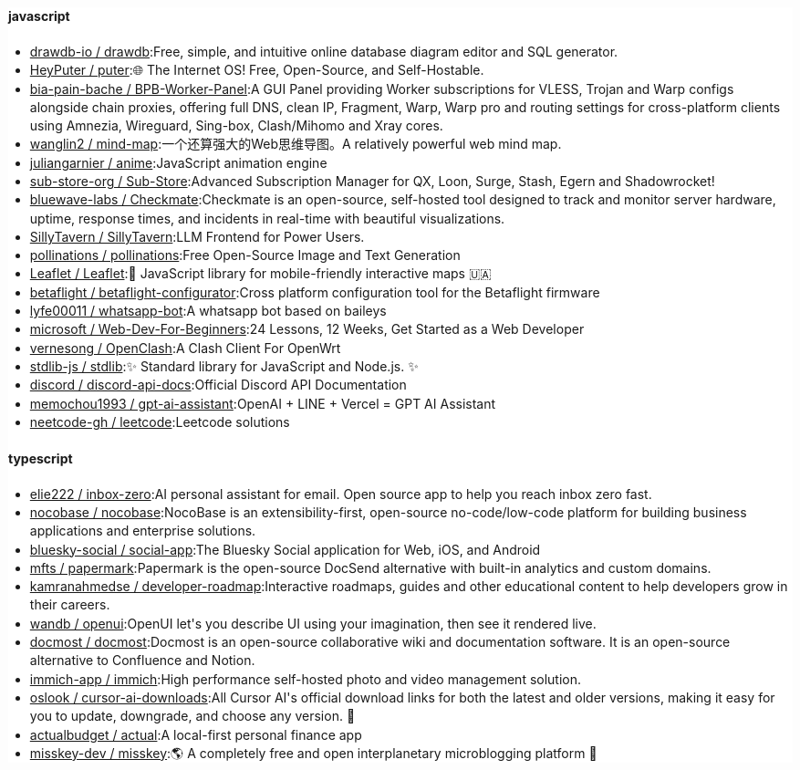 #### javascript
* [drawdb-io / drawdb](https://github.com/drawdb-io/drawdb):Free, simple, and intuitive online database diagram editor and SQL generator.
* [HeyPuter / puter](https://github.com/HeyPuter/puter):🌐 The Internet OS! Free, Open-Source, and Self-Hostable.
* [bia-pain-bache / BPB-Worker-Panel](https://github.com/bia-pain-bache/BPB-Worker-Panel):A GUI Panel providing Worker subscriptions for VLESS, Trojan and Warp configs alongside chain proxies, offering full DNS, clean IP, Fragment, Warp, Warp pro and routing settings for cross-platform clients using Amnezia, Wireguard, Sing-box, Clash/Mihomo and Xray cores.
* [wanglin2 / mind-map](https://github.com/wanglin2/mind-map):一个还算强大的Web思维导图。A relatively powerful web mind map.
* [juliangarnier / anime](https://github.com/juliangarnier/anime):JavaScript animation engine
* [sub-store-org / Sub-Store](https://github.com/sub-store-org/Sub-Store):Advanced Subscription Manager for QX, Loon, Surge, Stash, Egern and Shadowrocket!
* [bluewave-labs / Checkmate](https://github.com/bluewave-labs/Checkmate):Checkmate is an open-source, self-hosted tool designed to track and monitor server hardware, uptime, response times, and incidents in real-time with beautiful visualizations.
* [SillyTavern / SillyTavern](https://github.com/SillyTavern/SillyTavern):LLM Frontend for Power Users.
* [pollinations / pollinations](https://github.com/pollinations/pollinations):Free Open-Source Image and Text Generation
* [Leaflet / Leaflet](https://github.com/Leaflet/Leaflet):🍃 JavaScript library for mobile-friendly interactive maps 🇺🇦
* [betaflight / betaflight-configurator](https://github.com/betaflight/betaflight-configurator):Cross platform configuration tool for the Betaflight firmware
* [lyfe00011 / whatsapp-bot](https://github.com/lyfe00011/whatsapp-bot):A whatsapp bot based on baileys
* [microsoft / Web-Dev-For-Beginners](https://github.com/microsoft/Web-Dev-For-Beginners):24 Lessons, 12 Weeks, Get Started as a Web Developer
* [vernesong / OpenClash](https://github.com/vernesong/OpenClash):A Clash Client For OpenWrt
* [stdlib-js / stdlib](https://github.com/stdlib-js/stdlib):✨ Standard library for JavaScript and Node.js. ✨
* [discord / discord-api-docs](https://github.com/discord/discord-api-docs):Official Discord API Documentation
* [memochou1993 / gpt-ai-assistant](https://github.com/memochou1993/gpt-ai-assistant):OpenAI + LINE + Vercel = GPT AI Assistant
* [neetcode-gh / leetcode](https://github.com/neetcode-gh/leetcode):Leetcode solutions

#### typescript
* [elie222 / inbox-zero](https://github.com/elie222/inbox-zero):AI personal assistant for email. Open source app to help you reach inbox zero fast.
* [nocobase / nocobase](https://github.com/nocobase/nocobase):NocoBase is an extensibility-first, open-source no-code/low-code platform for building business applications and enterprise solutions.
* [bluesky-social / social-app](https://github.com/bluesky-social/social-app):The Bluesky Social application for Web, iOS, and Android
* [mfts / papermark](https://github.com/mfts/papermark):Papermark is the open-source DocSend alternative with built-in analytics and custom domains.
* [kamranahmedse / developer-roadmap](https://github.com/kamranahmedse/developer-roadmap):Interactive roadmaps, guides and other educational content to help developers grow in their careers.
* [wandb / openui](https://github.com/wandb/openui):OpenUI let's you describe UI using your imagination, then see it rendered live.
* [docmost / docmost](https://github.com/docmost/docmost):Docmost is an open-source collaborative wiki and documentation software. It is an open-source alternative to Confluence and Notion.
* [immich-app / immich](https://github.com/immich-app/immich):High performance self-hosted photo and video management solution.
* [oslook / cursor-ai-downloads](https://github.com/oslook/cursor-ai-downloads):All Cursor AI's official download links for both the latest and older versions, making it easy for you to update, downgrade, and choose any version. 🚀
* [actualbudget / actual](https://github.com/actualbudget/actual):A local-first personal finance app
* [misskey-dev / misskey](https://github.com/misskey-dev/misskey):🌎 A completely free and open interplanetary microblogging platform 🚀